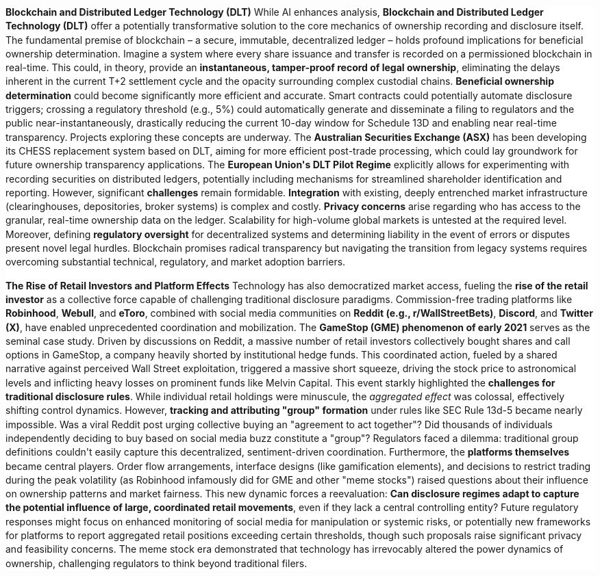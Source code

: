 **Blockchain and Distributed Ledger Technology (DLT)**
While AI enhances analysis, **Blockchain and Distributed Ledger Technology (DLT)** offer a potentially transformative solution to the core mechanics of ownership recording and disclosure itself. The fundamental premise of blockchain – a secure, immutable, decentralized ledger – holds profound implications for beneficial ownership determination. Imagine a system where every share issuance and transfer is recorded on a permissioned blockchain in real-time. This could, in theory, provide an **instantaneous, tamper-proof record of legal ownership**, eliminating the delays inherent in the current T+2 settlement cycle and the opacity surrounding complex custodial chains. **Beneficial ownership determination** could become significantly more efficient and accurate. Smart contracts could potentially automate disclosure triggers; crossing a regulatory threshold (e.g., 5%) could automatically generate and disseminate a filing to regulators and the public near-instantaneously, drastically reducing the current 10-day window for Schedule 13D and enabling near real-time transparency. Projects exploring these concepts are underway. The **Australian Securities Exchange (ASX)** has been developing its CHESS replacement system based on DLT, aiming for more efficient post-trade processing, which could lay groundwork for future ownership transparency applications. The **European Union's DLT Pilot Regime** explicitly allows for experimenting with recording securities on distributed ledgers, potentially including mechanisms for streamlined shareholder identification and reporting. However, significant **challenges** remain formidable. **Integration** with existing, deeply entrenched market infrastructure (clearinghouses, depositories, broker systems) is complex and costly. **Privacy concerns** arise regarding who has access to the granular, real-time ownership data on the ledger. Scalability for high-volume global markets is untested at the required level. Moreover, defining **regulatory oversight** for decentralized systems and determining liability in the event of errors or disputes present novel legal hurdles. Blockchain promises radical transparency but navigating the transition from legacy systems requires overcoming substantial technical, regulatory, and market adoption barriers.

**The Rise of Retail Investors and Platform Effects**
Technology has also democratized market access, fueling the **rise of the retail investor** as a collective force capable of challenging traditional disclosure paradigms. Commission-free trading platforms like **Robinhood**, **Webull**, and **eToro**, combined with social media communities on **Reddit (e.g., r/WallStreetBets)**, **Discord**, and **Twitter (X)**, have enabled unprecedented coordination and mobilization. The **GameStop (GME) phenomenon of early 2021** serves as the seminal case study. Driven by discussions on Reddit, a massive number of retail investors collectively bought shares and call options in GameStop, a company heavily shorted by institutional hedge funds. This coordinated action, fueled by a shared narrative against perceived Wall Street exploitation, triggered a massive short squeeze, driving the stock price to astronomical levels and inflicting heavy losses on prominent funds like Melvin Capital. This event starkly highlighted the **challenges for traditional disclosure rules**. While individual retail holdings were minuscule, the *aggregated effect* was colossal, effectively shifting control dynamics. However, **tracking and attributing "group" formation** under rules like SEC Rule 13d-5 became nearly impossible. Was a viral Reddit post urging collective buying an "agreement to act together"? Did thousands of individuals independently deciding to buy based on social media buzz constitute a "group"? Regulators faced a dilemma: traditional group definitions couldn't easily capture this decentralized, sentiment-driven coordination. Furthermore, the **platforms themselves** became central players. Order flow arrangements, interface designs (like gamification elements), and decisions to restrict trading during the peak volatility (as Robinhood infamously did for GME and other "meme stocks") raised questions about their influence on ownership patterns and market fairness. This new dynamic forces a reevaluation: **Can disclosure regimes adapt to capture the potential influence of large, coordinated retail movements**, even if they lack a central controlling entity? Future regulatory responses might focus on enhanced monitoring of social media for manipulation or systemic risks, or potentially new frameworks for platforms to report aggregated retail positions exceeding certain thresholds, though such proposals raise significant privacy and feasibility concerns. The meme stock era demonstrated that technology has irrevocably altered the power dynamics of ownership, challenging regulators to think beyond traditional filers.

